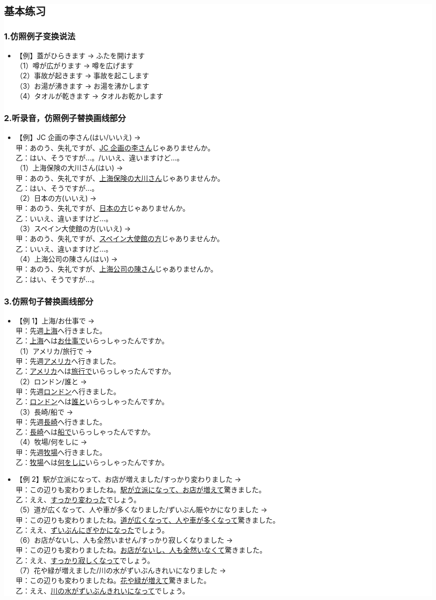 ## 基本练习

### 1.仿照例子变换说法

- 【例】蓋がひらきます → ふたを開けます  
（1）噂が広がります → 噂を広げます  
（2）事故が起きます → 事故を起こします  
（3）お湯が沸きます → お湯を沸かします  
（4）タオルが乾きます → タオルお乾かします

### 2.听录音，仿照例子替换画线部分

- 【例】JC 企画の李さん(はい/いいえ) →  
  甲：あのう、失礼ですが、<u>JC 企画の李さん</u>じゃありませんか。  
  乙：はい、そうですが…。/いいえ、違いますけど…。  
（1）上海保険の大川さん(はい) →  
  甲：あのう、失礼ですが、<u>上海保険の大川さん</u>じゃありませんか。  
  乙：はい、そうですが…。  
（2）日本の方(いいえ) →  
  甲：あのう、失礼ですが、<u>日本の方</u>じゃありませんか。  
  乙：いいえ、違いますけど…。  
（3）スペイン大使館の方(いいえ) →  
  甲：あのう、失礼ですが、<u>スペイン大使館の方</u>じゃありませんか。  
  乙：いいえ、違いますけど…。  
（4）上海公司の陳さん(はい) →  
  甲：あのう、失礼ですが、<u>上海公司の陳さん</u>じゃありませんか。  
  乙：はい、そうですが…。

### 3.仿照句子替换画线部分

- 【例 1】上海/お仕事で →  
  甲：先週<u>上海</u>へ行きました。  
  乙：<u>上海</u>へは<u>お仕事で</u>いらっしゃったんですか。  
（1）アメリカ/旅行で →  
  甲：先週<u>アメリカ</u>へ行きました。  
  乙：<u>アメリカ</u>へは<u>旅行で</u>いらっしゃったんですか。  
（2）ロンドン/誰と →  
  甲：先週<u>ロンドン</u>へ行きました。  
  乙：<u>ロンドン</u>へは<u>誰と</u>いらっしゃったんですか。  
（3）長崎/船で →  
  甲：先週<u>長崎</u>へ行きました。  
  乙：<u>長崎</u>へは<u>船で</u>いらっしゃったんですか。  
（4）牧場/何をしに →  
  甲：先週<u>牧場</u>へ行きました。  
  乙：<u>牧場</u>へは<u>何をしに</u>いらっしゃったんですか。

- 【例 2】駅が立派になって、お店が増えました/すっかり変わりました →  
  甲：この辺りも変わりましたね。<u>駅が立派になって、お店が増えて</u>驚きました。  
  乙：ええ、<u>すっかり変わった</u>でしょう。  
（5）道が広くなって、人や車が多くなりました/ずいぶん賑やかになりました →  
  甲：この辺りも変わりましたね。<u>道が広くなって、人や車が多くなって</u>驚きました。  
  乙：ええ、<u>ずいぶんにぎやかになった</u>でしょう。  
（6）お店がないし、人も全然いません/すっかり寂しくなりました →  
  甲：この辺りも変わりましたね。<u>お店がないし、人も全然いなくて</u>驚きました。  
  乙：ええ、<u>すっかり寂しくなって</u>でしょう。  
（7）花や緑が増えました/川の水がずいぶんきれいになりました →  
  甲：この辺りも変わりましたね。<u>花や緑が増えて</u>驚きました。  
  乙：ええ、<u>川の水がずいぶんきれいになって</u>でしょう。
